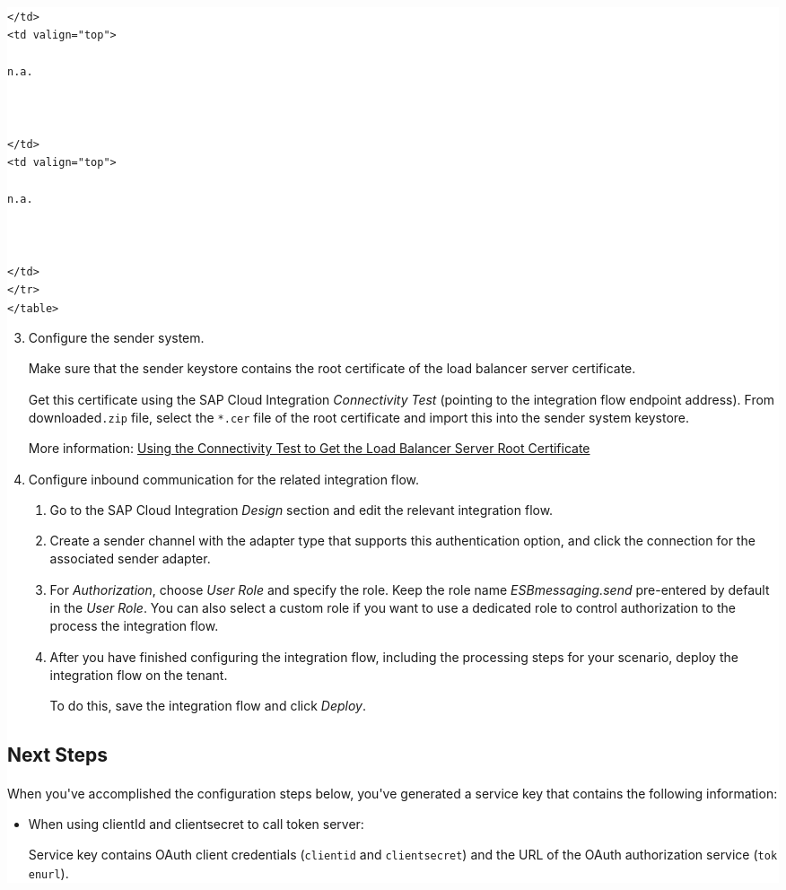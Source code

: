     
    </td>
    <td valign="top">
    
    n.a.


    
    </td>
    <td valign="top">
    
    n.a.


    
    </td>
    </tr>
    </table>
    
3.  Configure the sender system.

    Make sure that the sender keystore contains the root certificate of the load balancer server certificate.

    Get this certificate using the SAP Cloud Integration *Connectivity Test* \(pointing to the integration flow endpoint address\). From downloaded`.zip` file, select the `*.cer` file of the root certificate and import this into the sender system keystore.

    More information: [Using the Connectivity Test to Get the Load Balancer Server Root Certificate](using-the-connectivity-test-to-get-the-load-balancer-server-root-certificate-5d6cbf4.md)

4.  Configure inbound communication for the related integration flow.

    1.  Go to the SAP Cloud Integration *Design* section and edit the relevant integration flow.

    2.  Create a sender channel with the adapter type that supports this authentication option, and click the connection for the associated sender adapter.

    3.  For *Authorization*, choose *User Role* and specify the role. Keep the role name *ESBmessaging.send* pre-entered by default in the *User Role*. You can also select a custom role if you want to use a dedicated role to control authorization to the process the integration flow.

    4.  After you have finished configuring the integration flow, including the processing steps for your scenario, deploy the integration flow on the tenant.

        To do this, save the integration flow and click *Deploy*.





<a name="loio6c052ce62b27449385d3e75aeeb08f05__postreq_eqx_ks1_bmb"/>

## Next Steps

When you've accomplished the configuration steps below, you've generated a service key that contains the following information:

-   When using clientId and clientsecret to call token server:

    Service key contains OAuth client credentials \(`clientid` and `clientsecret`\) and the URL of the OAuth authorization service \(`tokenurl`\).
